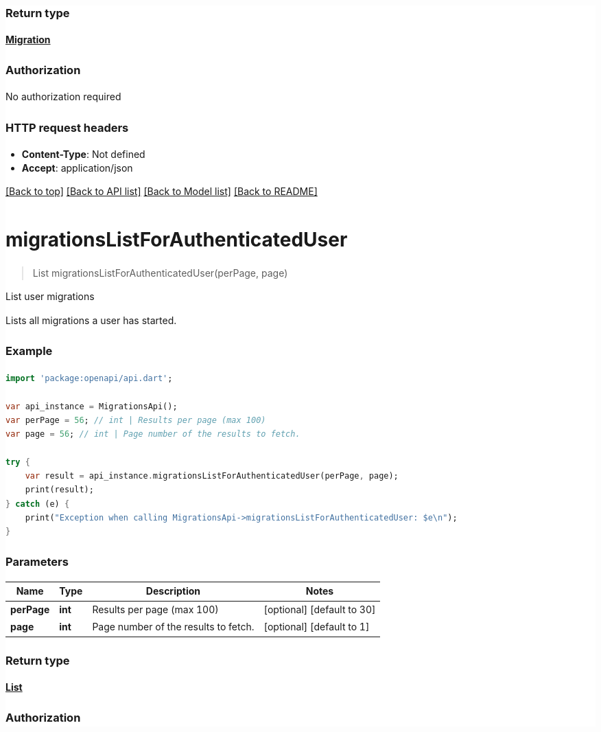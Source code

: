 ### Return type

[**Migration**](Migration.md)

### Authorization

No authorization required

### HTTP request headers

 - **Content-Type**: Not defined
 - **Accept**: application/json

[[Back to top]](#) [[Back to API list]](../README.md#documentation-for-api-endpoints) [[Back to Model list]](../README.md#documentation-for-models) [[Back to README]](../README.md)

# **migrationsListForAuthenticatedUser**
> List<Migration> migrationsListForAuthenticatedUser(perPage, page)

List user migrations

Lists all migrations a user has started.

### Example 
```dart
import 'package:openapi/api.dart';

var api_instance = MigrationsApi();
var perPage = 56; // int | Results per page (max 100)
var page = 56; // int | Page number of the results to fetch.

try { 
    var result = api_instance.migrationsListForAuthenticatedUser(perPage, page);
    print(result);
} catch (e) {
    print("Exception when calling MigrationsApi->migrationsListForAuthenticatedUser: $e\n");
}
```

### Parameters

Name | Type | Description  | Notes
------------- | ------------- | ------------- | -------------
 **perPage** | **int**| Results per page (max 100) | [optional] [default to 30]
 **page** | **int**| Page number of the results to fetch. | [optional] [default to 1]

### Return type

[**List<Migration>**](Migration.md)

### Authorization
